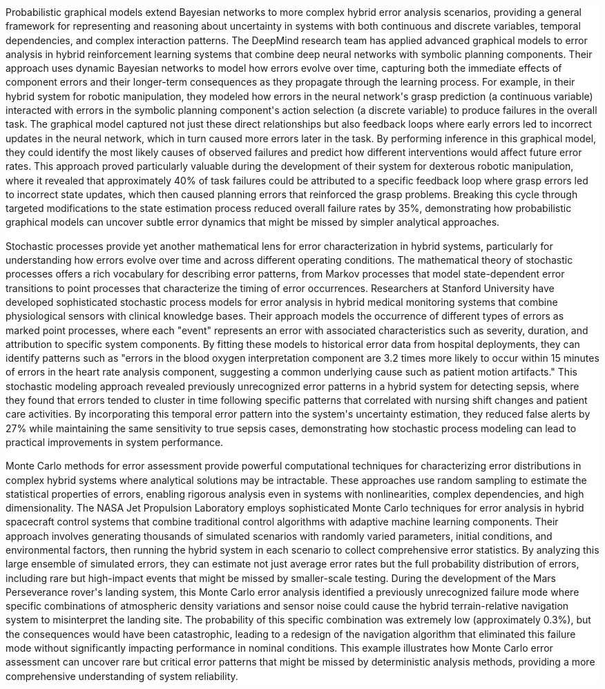 Probabilistic graphical models extend Bayesian networks to more complex hybrid error analysis scenarios, providing a general framework for representing and reasoning about uncertainty in systems with both continuous and discrete variables, temporal dependencies, and complex interaction patterns. The DeepMind research team has applied advanced graphical models to error analysis in hybrid reinforcement learning systems that combine deep neural networks with symbolic planning components. Their approach uses dynamic Bayesian networks to model how errors evolve over time, capturing both the immediate effects of component errors and their longer-term consequences as they propagate through the learning process. For example, in their hybrid system for robotic manipulation, they modeled how errors in the neural network's grasp prediction (a continuous variable) interacted with errors in the symbolic planning component's action selection (a discrete variable) to produce failures in the overall task. The graphical model captured not just these direct relationships but also feedback loops where early errors led to incorrect updates in the neural network, which in turn caused more errors later in the task. By performing inference in this graphical model, they could identify the most likely causes of observed failures and predict how different interventions would affect future error rates. This approach proved particularly valuable during the development of their system for dexterous robotic manipulation, where it revealed that approximately 40% of task failures could be attributed to a specific feedback loop where grasp errors led to incorrect state updates, which then caused planning errors that reinforced the grasp problems. Breaking this cycle through targeted modifications to the state estimation process reduced overall failure rates by 35%, demonstrating how probabilistic graphical models can uncover subtle error dynamics that might be missed by simpler analytical approaches.

Stochastic processes provide yet another mathematical lens for error characterization in hybrid systems, particularly for understanding how errors evolve over time and across different operating conditions. The mathematical theory of stochastic processes offers a rich vocabulary for describing error patterns, from Markov processes that model state-dependent error transitions to point processes that characterize the timing of error occurrences. Researchers at Stanford University have developed sophisticated stochastic process models for error analysis in hybrid medical monitoring systems that combine physiological sensors with clinical knowledge bases. Their approach models the occurrence of different types of errors as marked point processes, where each "event" represents an error with associated characteristics such as severity, duration, and attribution to specific system components. By fitting these models to historical error data from hospital deployments, they can identify patterns such as "errors in the blood oxygen interpretation component are 3.2 times more likely to occur within 15 minutes of errors in the heart rate analysis component, suggesting a common underlying cause such as patient motion artifacts." This stochastic modeling approach revealed previously unrecognized error patterns in a hybrid system for detecting sepsis, where they found that errors tended to cluster in time following specific patterns that correlated with nursing shift changes and patient care activities. By incorporating this temporal error pattern into the system's uncertainty estimation, they reduced false alerts by 27% while maintaining the same sensitivity to true sepsis cases, demonstrating how stochastic process modeling can lead to practical improvements in system performance.

Monte Carlo methods for error assessment provide powerful computational techniques for characterizing error distributions in complex hybrid systems where analytical solutions may be intractable. These approaches use random sampling to estimate the statistical properties of errors, enabling rigorous analysis even in systems with nonlinearities, complex dependencies, and high dimensionality. The NASA Jet Propulsion Laboratory employs sophisticated Monte Carlo techniques for error analysis in hybrid spacecraft control systems that combine traditional control algorithms with adaptive machine learning components. Their approach involves generating thousands of simulated scenarios with randomly varied parameters, initial conditions, and environmental factors, then running the hybrid system in each scenario to collect comprehensive error statistics. By analyzing this large ensemble of simulated errors, they can estimate not just average error rates but the full probability distribution of errors, including rare but high-impact events that might be missed by smaller-scale testing. During the development of the Mars Perseverance rover's landing system, this Monte Carlo error analysis identified a previously unrecognized failure mode where specific combinations of atmospheric density variations and sensor noise could cause the hybrid terrain-relative navigation system to misinterpret the landing site. The probability of this specific combination was extremely low (approximately 0.3%), but the consequences would have been catastrophic, leading to a redesign of the navigation algorithm that eliminated this failure mode without significantly impacting performance in nominal conditions. This example illustrates how Monte Carlo error assessment can uncover rare but critical error patterns that might be missed by deterministic analysis methods, providing a more comprehensive understanding of system reliability.
